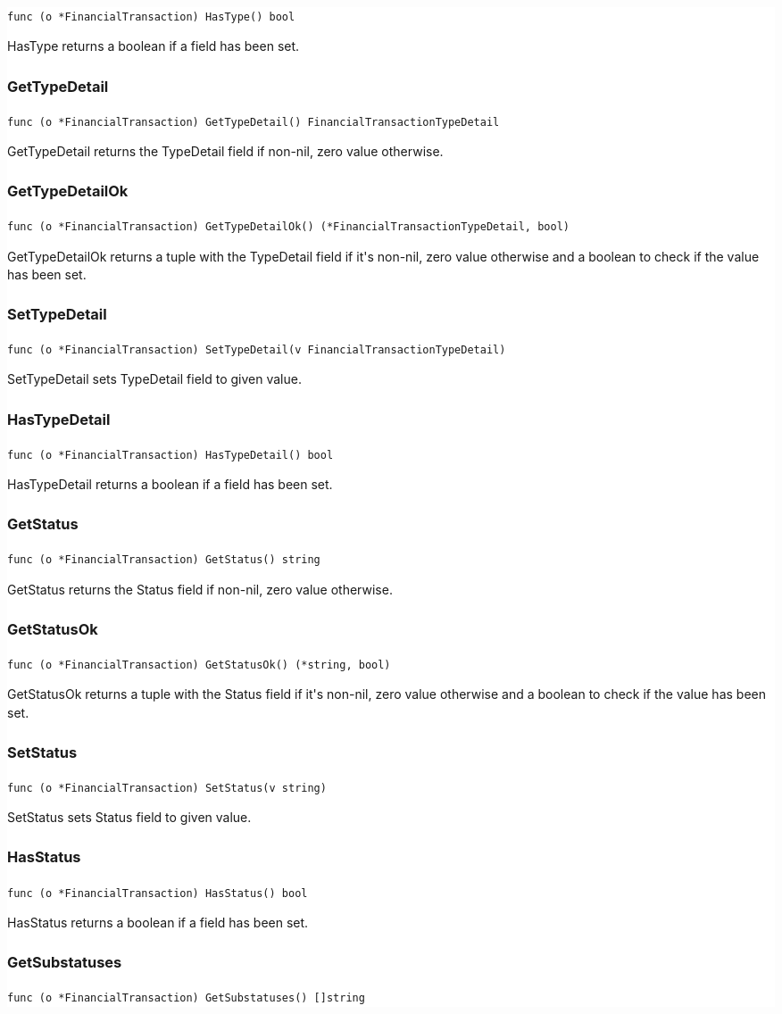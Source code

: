`func (o *FinancialTransaction) HasType() bool`

HasType returns a boolean if a field has been set.

### GetTypeDetail

`func (o *FinancialTransaction) GetTypeDetail() FinancialTransactionTypeDetail`

GetTypeDetail returns the TypeDetail field if non-nil, zero value otherwise.

### GetTypeDetailOk

`func (o *FinancialTransaction) GetTypeDetailOk() (*FinancialTransactionTypeDetail, bool)`

GetTypeDetailOk returns a tuple with the TypeDetail field if it's non-nil, zero value otherwise
and a boolean to check if the value has been set.

### SetTypeDetail

`func (o *FinancialTransaction) SetTypeDetail(v FinancialTransactionTypeDetail)`

SetTypeDetail sets TypeDetail field to given value.

### HasTypeDetail

`func (o *FinancialTransaction) HasTypeDetail() bool`

HasTypeDetail returns a boolean if a field has been set.

### GetStatus

`func (o *FinancialTransaction) GetStatus() string`

GetStatus returns the Status field if non-nil, zero value otherwise.

### GetStatusOk

`func (o *FinancialTransaction) GetStatusOk() (*string, bool)`

GetStatusOk returns a tuple with the Status field if it's non-nil, zero value otherwise
and a boolean to check if the value has been set.

### SetStatus

`func (o *FinancialTransaction) SetStatus(v string)`

SetStatus sets Status field to given value.

### HasStatus

`func (o *FinancialTransaction) HasStatus() bool`

HasStatus returns a boolean if a field has been set.

### GetSubstatuses

`func (o *FinancialTransaction) GetSubstatuses() []string`
